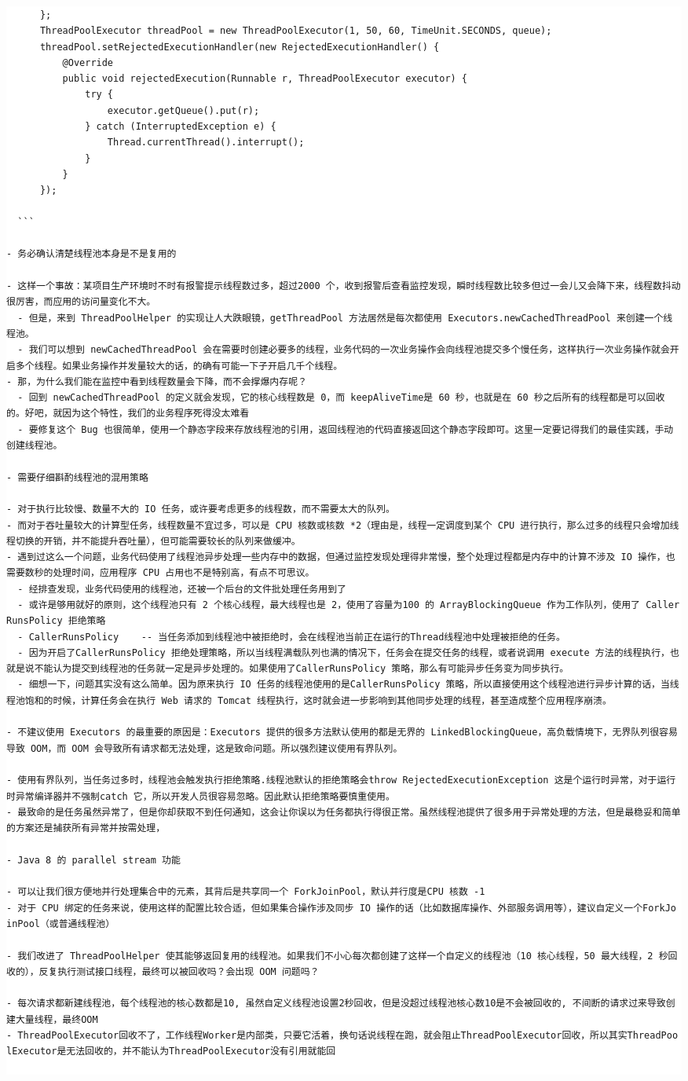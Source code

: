   ```
        };
        ThreadPoolExecutor threadPool = new ThreadPoolExecutor(1, 50, 60, TimeUnit.SECONDS, queue);
        threadPool.setRejectedExecutionHandler(new RejectedExecutionHandler() {
            @Override
            public void rejectedExecution(Runnable r, ThreadPoolExecutor executor) {
                try {
                    executor.getQueue().put(r);
                } catch (InterruptedException e) {
                    Thread.currentThread().interrupt();
                }
            }
        });
    
    ```

- 务必确认清楚线程池本身是不是复用的

  - 这样一个事故：某项目生产环境时不时有报警提示线程数过多，超过2000 个，收到报警后查看监控发现，瞬时线程数比较多但过一会儿又会降下来，线程数抖动很厉害，而应用的访问量变化不大。
    - 但是，来到 ThreadPoolHelper 的实现让人大跌眼镜，getThreadPool 方法居然是每次都使用 Executors.newCachedThreadPool 来创建一个线程池。
    - 我们可以想到 newCachedThreadPool 会在需要时创建必要多的线程，业务代码的一次业务操作会向线程池提交多个慢任务，这样执行一次业务操作就会开启多个线程。如果业务操作并发量较大的话，的确有可能一下子开启几千个线程。
  - 那，为什么我们能在监控中看到线程数量会下降，而不会撑爆内存呢？
    - 回到 newCachedThreadPool 的定义就会发现，它的核心线程数是 0，而 keepAliveTime是 60 秒，也就是在 60 秒之后所有的线程都是可以回收的。好吧，就因为这个特性，我们的业务程序死得没太难看
    - 要修复这个 Bug 也很简单，使用一个静态字段来存放线程池的引用，返回线程池的代码直接返回这个静态字段即可。这里一定要记得我们的最佳实践，手动创建线程池。

- 需要仔细斟酌线程池的混用策略

  - 对于执行比较慢、数量不大的 IO 任务，或许要考虑更多的线程数，而不需要太大的队列。
  - 而对于吞吐量较大的计算型任务，线程数量不宜过多，可以是 CPU 核数或核数 *2（理由是，线程一定调度到某个 CPU 进行执行，那么过多的线程只会增加线程切换的开销，并不能提升吞吐量），但可能需要较长的队列来做缓冲。
  - 遇到过这么一个问题，业务代码使用了线程池异步处理一些内存中的数据，但通过监控发现处理得非常慢，整个处理过程都是内存中的计算不涉及 IO 操作，也需要数秒的处理时间，应用程序 CPU 占用也不是特别高，有点不可思议。
    - 经排查发现，业务代码使用的线程池，还被一个后台的文件批处理任务用到了
    - 或许是够用就好的原则，这个线程池只有 2 个核心线程，最大线程也是 2，使用了容量为100 的 ArrayBlockingQueue 作为工作队列，使用了 CallerRunsPolicy 拒绝策略
    - CallerRunsPolicy    -- 当任务添加到线程池中被拒绝时，会在线程池当前正在运行的Thread线程池中处理被拒绝的任务。
    - 因为开启了CallerRunsPolicy 拒绝处理策略，所以当线程满载队列也满的情况下，任务会在提交任务的线程，或者说调用 execute 方法的线程执行，也就是说不能认为提交到线程池的任务就一定是异步处理的。如果使用了CallerRunsPolicy 策略，那么有可能异步任务变为同步执行。
    - 细想一下，问题其实没有这么简单。因为原来执行 IO 任务的线程池使用的是CallerRunsPolicy 策略，所以直接使用这个线程池进行异步计算的话，当线程池饱和的时候，计算任务会在执行 Web 请求的 Tomcat 线程执行，这时就会进一步影响到其他同步处理的线程，甚至造成整个应用程序崩溃。

- 不建议使用 Executors 的最重要的原因是：Executors 提供的很多方法默认使用的都是无界的 LinkedBlockingQueue，高负载情境下，无界队列很容易导致 OOM，而 OOM 会导致所有请求都无法处理，这是致命问题。所以强烈建议使用有界队列。

  - 使用有界队列，当任务过多时，线程池会触发执行拒绝策略.线程池默认的拒绝策略会throw RejectedExecutionException 这是个运行时异常，对于运行时异常编译器并不强制catch 它，所以开发人员很容易忽略。因此默认拒绝策略要慎重使用。
  - 最致命的是任务虽然异常了，但是你却获取不到任何通知，这会让你误以为任务都执行得很正常。虽然线程池提供了很多用于异常处理的方法，但是最稳妥和简单的方案还是捕获所有异常并按需处理，

- Java 8 的 parallel stream 功能

  - 可以让我们很方便地并行处理集合中的元素，其背后是共享同一个 ForkJoinPool，默认并行度是CPU 核数 -1
  - 对于 CPU 绑定的任务来说，使用这样的配置比较合适，但如果集合操作涉及同步 IO 操作的话（比如数据库操作、外部服务调用等），建议自定义一个ForkJoinPool（或普通线程池）

- 我们改进了 ThreadPoolHelper 使其能够返回复用的线程池。如果我们不小心每次都创建了这样一个自定义的线程池（10 核心线程，50 最大线程，2 秒回收的），反复执行测试接口线程，最终可以被回收吗？会出现 OOM 问题吗？

  - 每次请求都新建线程池，每个线程池的核心数都是10, 虽然自定义线程池设置2秒回收，但是没超过线程池核心数10是不会被回收的, 不间断的请求过来导致创建大量线程，最终OOM
  - ThreadPoolExecutor回收不了，工作线程Worker是内部类，只要它活着，换句话说线程在跑，就会阻止ThreadPoolExecutor回收，所以其实ThreadPoolExecutor是无法回收的，并不能认为ThreadPoolExecutor没有引用就能回


  ```